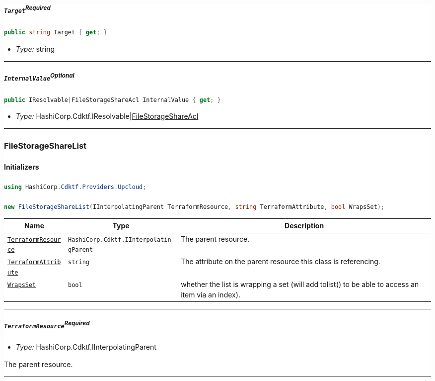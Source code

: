 ##### `Target`<sup>Required</sup> <a name="Target" id="@cdktf/provider-upcloud.fileStorage.FileStorageShareAclOutputReference.property.target"></a>

```csharp
public string Target { get; }
```

- *Type:* string

---

##### `InternalValue`<sup>Optional</sup> <a name="InternalValue" id="@cdktf/provider-upcloud.fileStorage.FileStorageShareAclOutputReference.property.internalValue"></a>

```csharp
public IResolvable|FileStorageShareAcl InternalValue { get; }
```

- *Type:* HashiCorp.Cdktf.IResolvable|<a href="#@cdktf/provider-upcloud.fileStorage.FileStorageShareAcl">FileStorageShareAcl</a>

---


### FileStorageShareList <a name="FileStorageShareList" id="@cdktf/provider-upcloud.fileStorage.FileStorageShareList"></a>

#### Initializers <a name="Initializers" id="@cdktf/provider-upcloud.fileStorage.FileStorageShareList.Initializer"></a>

```csharp
using HashiCorp.Cdktf.Providers.Upcloud;

new FileStorageShareList(IInterpolatingParent TerraformResource, string TerraformAttribute, bool WrapsSet);
```

| **Name** | **Type** | **Description** |
| --- | --- | --- |
| <code><a href="#@cdktf/provider-upcloud.fileStorage.FileStorageShareList.Initializer.parameter.terraformResource">TerraformResource</a></code> | <code>HashiCorp.Cdktf.IInterpolatingParent</code> | The parent resource. |
| <code><a href="#@cdktf/provider-upcloud.fileStorage.FileStorageShareList.Initializer.parameter.terraformAttribute">TerraformAttribute</a></code> | <code>string</code> | The attribute on the parent resource this class is referencing. |
| <code><a href="#@cdktf/provider-upcloud.fileStorage.FileStorageShareList.Initializer.parameter.wrapsSet">WrapsSet</a></code> | <code>bool</code> | whether the list is wrapping a set (will add tolist() to be able to access an item via an index). |

---

##### `TerraformResource`<sup>Required</sup> <a name="TerraformResource" id="@cdktf/provider-upcloud.fileStorage.FileStorageShareList.Initializer.parameter.terraformResource"></a>

- *Type:* HashiCorp.Cdktf.IInterpolatingParent

The parent resource.

---